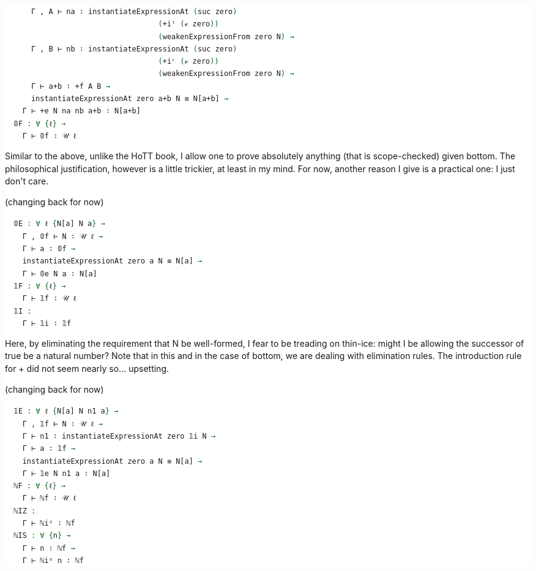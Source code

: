```agda
      Γ , A ⊢ na ∶ instantiateExpressionAt (suc zero)
                                   (+iˡ (𝓋 zero))
                                   (weakenExpressionFrom zero N) →
      Γ , B ⊢ nb ∶ instantiateExpressionAt (suc zero)
                                   (+iʳ (𝓋 zero))
                                   (weakenExpressionFrom zero N) →
      Γ ⊢ a+b ∶ +f A B →
      instantiateExpressionAt zero a+b N ≡ N[a+b] →
    Γ ⊢ +e N na nb a+b ∶ N[a+b]
  𝟘F : ∀ {ℓ} →
    Γ ⊢ 𝟘f ∶ 𝒰 ℓ
```

Similar to the above, unlike the HoTT book, I allow one to prove absolutely anything (that is scope-checked) given bottom. The philosophical justification, however is a little trickier, at least in my mind. For now, another reason I give is a practical one: I just don't care.

(changing back for now)

```agda
  𝟘E : ∀ ℓ {N[a] N a} →
    Γ , 𝟘f ⊢ N ∶ 𝒰 ℓ →
    Γ ⊢ a ∶ 𝟘f →
    instantiateExpressionAt zero a N ≡ N[a] →
    Γ ⊢ 𝟘e N a ∶ N[a]
  𝟙F : ∀ {ℓ} →
    Γ ⊢ 𝟙f ∶ 𝒰 ℓ
  𝟙I :
    Γ ⊢ 𝟙i ∶ 𝟙f
```

Here, by eliminating the requirement that N be well-formed, I fear to be treading on thin-ice: might I be allowing the successor of true be a natural number? Note that in this and in the case of bottom, we are dealing with elimination rules. The introduction rule for + did not seem nearly so... upsetting.

(changing back for now)

```agda
  𝟙E : ∀ ℓ {N[a] N n1 a} →
    Γ , 𝟙f ⊢ N ∶ 𝒰 ℓ →
    Γ ⊢ n1 ∶ instantiateExpressionAt zero 𝟙i N →
    Γ ⊢ a ∶ 𝟙f →
    instantiateExpressionAt zero a N ≡ N[a] →
    Γ ⊢ 𝟙e N n1 a ∶ N[a]
  ℕF : ∀ {ℓ} →
    Γ ⊢ ℕf ∶ 𝒰 ℓ
  ℕIZ :
    Γ ⊢ ℕiᶻ ∶ ℕf
  ℕIS : ∀ {n} →
    Γ ⊢ n ∶ ℕf →
    Γ ⊢ ℕiˢ n ∶ ℕf
```
